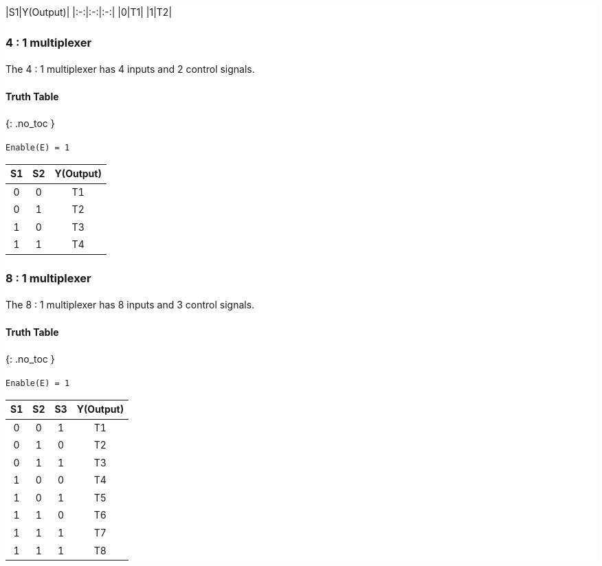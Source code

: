 |S1|Y(Output)|
|:-:|:-:|:-:|
|0|T1|
|1|T2|

<iframe width="100%" height="400px" src="https://circuitverse.org/simulator/embed/746" id="mux_01" scrolling="no" webkitAllowFullScreen mozAllowFullScreen allowFullScreen> </iframe>

### 4 : 1 multiplexer
The 4 : 1 multiplexer has 4 inputs and 2 control signals.

#### Truth Table
{: .no_toc }

`Enable(E) = 1`

|S1|S2|Y(Output)|
|:-:|:-:|:-:|
|0|0|T1|
|0|1|T2|
|1|0|T3|
|1|1|T4|

<iframe width="100%"  height="400px" src="https://circuitverse.org/simulator/embed/44747" id="mux_02" scrolling="no" webkitAllowFullScreen mozAllowFullScreen allowFullScreen> </iframe>

### 8 : 1 multiplexer
The 8 : 1 multiplexer has 8 inputs and 3 control signals.

#### Truth Table
{: .no_toc }

`Enable(E) = 1`

| S1      | S2      | S3     | Y(Output)|
|:-------:|:-------:|:------:|:------:|
| 0       | 0       | 1      |T1      |
| 0       | 1       | 0      |T2      |
| 0       | 1       | 1      |T3      |
| 1       | 0       | 0      |T4      |
| 1       | 0       | 1      |T5      |
| 1       | 1       | 0      |T6      |
| 1       | 1       | 1      |T7      |
| 1       | 1       | 1      |T8      |
